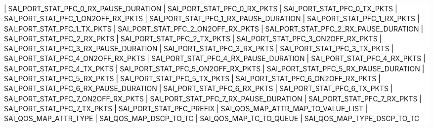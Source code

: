 | SAI_PORT_STAT_PFC_0_RX_PAUSE_DURATION
| SAI_PORT_STAT_PFC_0_RX_PKTS
| SAI_PORT_STAT_PFC_0_TX_PKTS
| SAI_PORT_STAT_PFC_1_ON2OFF_RX_PKTS
| SAI_PORT_STAT_PFC_1_RX_PAUSE_DURATION
| SAI_PORT_STAT_PFC_1_RX_PKTS
| SAI_PORT_STAT_PFC_1_TX_PKTS
| SAI_PORT_STAT_PFC_2_ON2OFF_RX_PKTS
| SAI_PORT_STAT_PFC_2_RX_PAUSE_DURATION
| SAI_PORT_STAT_PFC_2_RX_PKTS
| SAI_PORT_STAT_PFC_2_TX_PKTS
| SAI_PORT_STAT_PFC_3_ON2OFF_RX_PKTS
| SAI_PORT_STAT_PFC_3_RX_PAUSE_DURATION
| SAI_PORT_STAT_PFC_3_RX_PKTS
| SAI_PORT_STAT_PFC_3_TX_PKTS
| SAI_PORT_STAT_PFC_4_ON2OFF_RX_PKTS
| SAI_PORT_STAT_PFC_4_RX_PAUSE_DURATION
| SAI_PORT_STAT_PFC_4_RX_PKTS
| SAI_PORT_STAT_PFC_4_TX_PKTS
| SAI_PORT_STAT_PFC_5_ON2OFF_RX_PKTS
| SAI_PORT_STAT_PFC_5_RX_PAUSE_DURATION
| SAI_PORT_STAT_PFC_5_RX_PKTS
| SAI_PORT_STAT_PFC_5_TX_PKTS
| SAI_PORT_STAT_PFC_6_ON2OFF_RX_PKTS
| SAI_PORT_STAT_PFC_6_RX_PAUSE_DURATION
| SAI_PORT_STAT_PFC_6_RX_PKTS
| SAI_PORT_STAT_PFC_6_TX_PKTS
| SAI_PORT_STAT_PFC_7_ON2OFF_RX_PKTS
| SAI_PORT_STAT_PFC_7_RX_PAUSE_DURATION
| SAI_PORT_STAT_PFC_7_RX_PKTS
| SAI_PORT_STAT_PFC_7_TX_PKTS
| SAI_PORT_STAT_PFC_PREFIX
| SAI_QOS_MAP_ATTR_MAP_TO_VALUE_LIST
| SAI_QOS_MAP_ATTR_TYPE
| SAI_QOS_MAP_DSCP_TO_TC
| SAI_QOS_MAP_TC_TO_QUEUE
| SAI_QOS_MAP_TYPE_DSCP_TO_TC